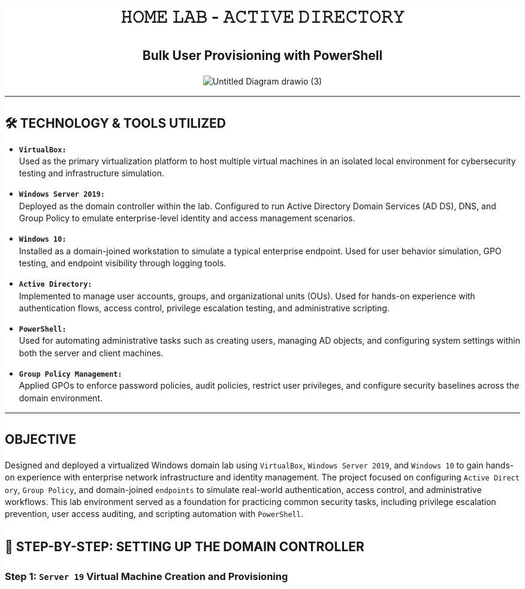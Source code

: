 <h1 = align=center>𝙷𝙾𝙼𝙴 𝙻𝙰𝙱 - 𝙰𝙲𝚃𝙸𝚅𝙴 𝙳𝙸𝚁𝙴𝙲𝚃𝙾𝚁𝚈</h1>
<h2 = align=center>Bulk User Provisioning with PowerShell</h2>

<p align="center">
<img width="1342" height="883" alt="Untitled Diagram drawio (3)" src="https://github.com/user-attachments/assets/978f6667-84a3-403e-b02b-9328f6341827" />
</p>

---

## 🛠️ TECHNOLOGY & TOOLS UTILIZED

- **`VirtualBox:`**  
  Used as the primary virtualization platform to host multiple virtual machines in an isolated local environment for cybersecurity testing and infrastructure simulation.

- **`Windows Server 2019:`**  
  Deployed as the domain controller within the lab. Configured to run Active Directory Domain Services (AD DS), DNS, and Group Policy to emulate enterprise-level identity and access management scenarios.

- **`Windows 10:`**  
  Installed as a domain-joined workstation to simulate a typical enterprise endpoint. Used for user behavior simulation, GPO testing, and endpoint visibility through logging tools.

- **`Active Directory:`**  
  Implemented to manage user accounts, groups, and organizational units (OUs). Used for hands-on experience with authentication flows, access control, privilege escalation testing, and administrative scripting.

- **`PowerShell:`**  
  Used for automating administrative tasks such as creating users, managing AD objects, and configuring system settings within both the server and client machines.
  
- **`Group Policy Management:`**  
  Applied GPOs to enforce password policies, audit policies, restrict user privileges, and configure security baselines across the domain environment.

---

## OBJECTIVE

Designed and deployed a virtualized Windows domain lab using `VirtualBox`, `Windows Server 2019`, and `Windows 10` to gain hands-on experience with enterprise network infrastructure and identity management. The project focused on configuring `Active Directory`, `Group Policy`, and domain-joined `endpoints` to simulate real-world authentication, access control, and administrative workflows. This lab environment served as a foundation for practicing common security tasks, including privilege escalation prevention, user access auditing, and scripting automation with `PowerShell`.

## 👣 STEP-BY-STEP: SETTING UP THE DOMAIN CONTROLLER

### Step 1: `Server 19` Virtual Machine Creation and Provisioning
